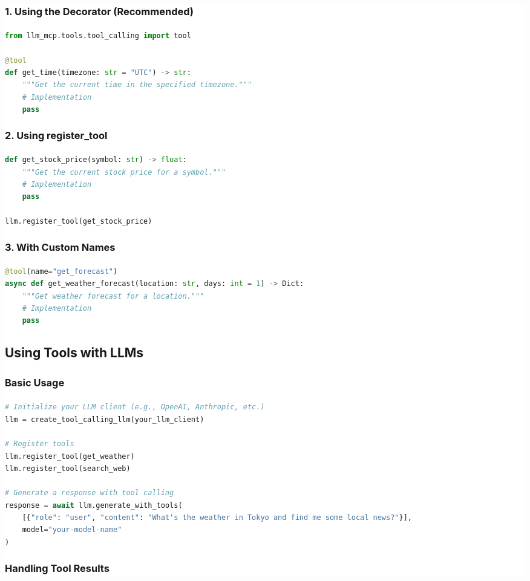 ### 1. Using the Decorator (Recommended)

```python
from llm_mcp.tools.tool_calling import tool

@tool
def get_time(timezone: str = "UTC") -> str:
    """Get the current time in the specified timezone."""
    # Implementation
    pass
```

### 2. Using register_tool

```python
def get_stock_price(symbol: str) -> float:
    """Get the current stock price for a symbol."""
    # Implementation
    pass

llm.register_tool(get_stock_price)
```

### 3. With Custom Names

```python
@tool(name="get_forecast")
async def get_weather_forecast(location: str, days: int = 1) -> Dict:
    """Get weather forecast for a location."""
    # Implementation
    pass
```

## Using Tools with LLMs

### Basic Usage

```python
# Initialize your LLM client (e.g., OpenAI, Anthropic, etc.)
llm = create_tool_calling_llm(your_llm_client)

# Register tools
llm.register_tool(get_weather)
llm.register_tool(search_web)

# Generate a response with tool calling
response = await llm.generate_with_tools(
    [{"role": "user", "content": "What's the weather in Tokyo and find me some local news?"}],
    model="your-model-name"
)
```

### Handling Tool Results
